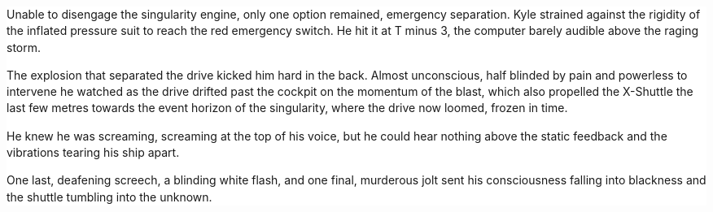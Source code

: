 Unable to disengage the singularity engine, only one option remained, emergency separation. Kyle strained against the rigidity of the inflated pressure suit to reach the red emergency switch. He hit it at T minus 3, the computer barely audible above the raging storm. 

The explosion that separated the drive kicked him hard in the back. Almost unconscious, half blinded by pain and powerless to intervene he watched as the drive drifted past the cockpit on the momentum of the blast, which also propelled the X-Shuttle the last few metres towards the event horizon of the singularity, where the drive now loomed, frozen in time. 

He knew he was screaming, screaming at the top of his voice, but he could hear nothing above the static feedback and the vibrations tearing his ship apart. 

One last, deafening screech, a blinding white flash, and one final, murderous jolt sent his consciousness falling into blackness and the shuttle tumbling into the unknown.
